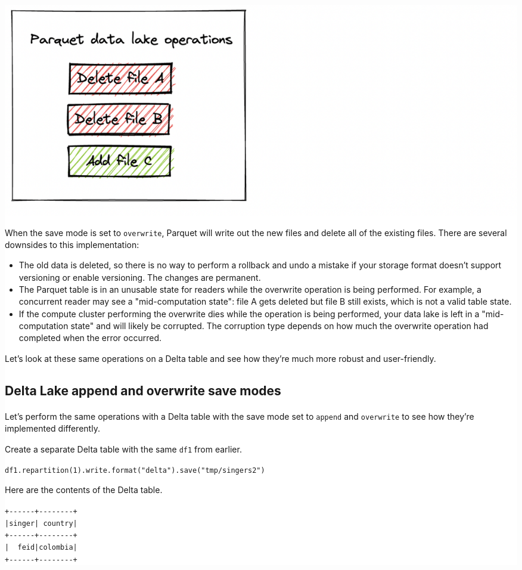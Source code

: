 ![](image3.png)

When the save mode is set to `overwrite`, Parquet will write out the new files and delete all of the existing files. There are several downsides to this implementation:

- The old data is deleted, so there is no way to perform a rollback and undo a mistake if your storage format doesn’t support versioning or enable versioning. The changes are permanent.
- The Parquet table is in an unusable state for readers while the overwrite operation is being performed. For example, a concurrent reader may see a "mid-computation state": file A gets deleted but file B still exists, which is not a valid table state.
- If the compute cluster performing the overwrite dies while the operation is being performed, your data lake is left in a "mid-computation state" and will likely be corrupted. The corruption type depends on how much the overwrite operation had completed when the error occurred.

Let’s look at these same operations on a Delta table and see how they’re much more robust and user-friendly.

## Delta Lake append and overwrite save modes

Let’s perform the same operations with a Delta table with the save mode set to `append` and `overwrite` to see how they’re implemented differently.

Create a separate Delta table with the same `df1` from earlier.

```
df1.repartition(1).write.format("delta").save("tmp/singers2")
```

Here are the contents of the Delta table.

```
+------+--------+
|singer| country|
+------+--------+
|  feid|colombia|
+------+--------+
```
